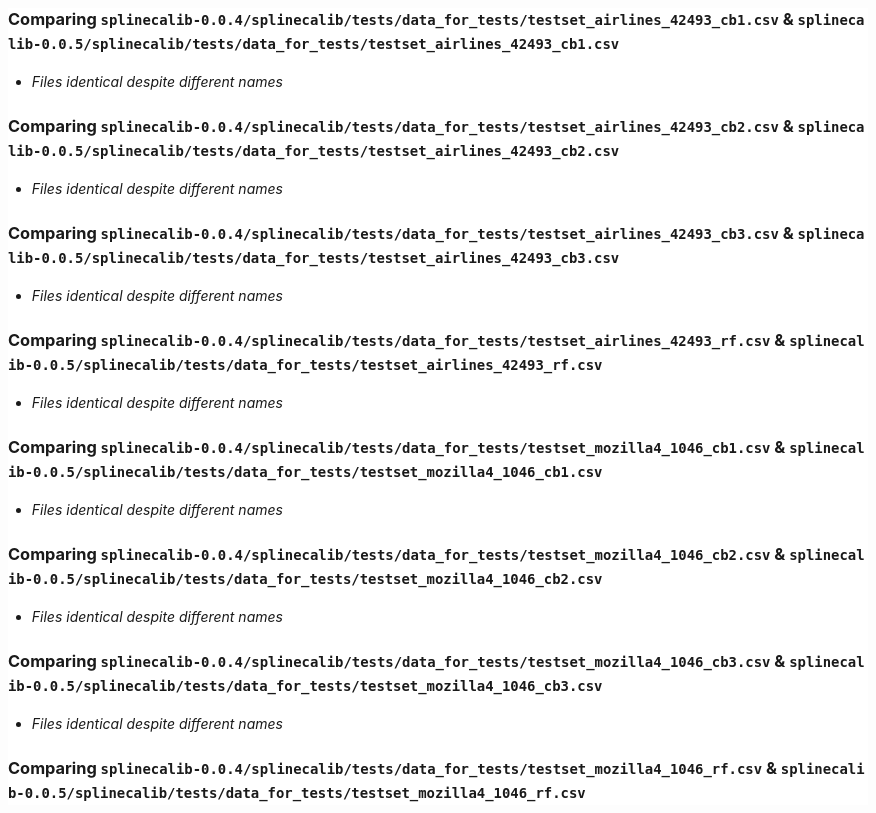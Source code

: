 ### Comparing `splinecalib-0.0.4/splinecalib/tests/data_for_tests/testset_airlines_42493_cb1.csv` & `splinecalib-0.0.5/splinecalib/tests/data_for_tests/testset_airlines_42493_cb1.csv`

 * *Files identical despite different names*

### Comparing `splinecalib-0.0.4/splinecalib/tests/data_for_tests/testset_airlines_42493_cb2.csv` & `splinecalib-0.0.5/splinecalib/tests/data_for_tests/testset_airlines_42493_cb2.csv`

 * *Files identical despite different names*

### Comparing `splinecalib-0.0.4/splinecalib/tests/data_for_tests/testset_airlines_42493_cb3.csv` & `splinecalib-0.0.5/splinecalib/tests/data_for_tests/testset_airlines_42493_cb3.csv`

 * *Files identical despite different names*

### Comparing `splinecalib-0.0.4/splinecalib/tests/data_for_tests/testset_airlines_42493_rf.csv` & `splinecalib-0.0.5/splinecalib/tests/data_for_tests/testset_airlines_42493_rf.csv`

 * *Files identical despite different names*

### Comparing `splinecalib-0.0.4/splinecalib/tests/data_for_tests/testset_mozilla4_1046_cb1.csv` & `splinecalib-0.0.5/splinecalib/tests/data_for_tests/testset_mozilla4_1046_cb1.csv`

 * *Files identical despite different names*

### Comparing `splinecalib-0.0.4/splinecalib/tests/data_for_tests/testset_mozilla4_1046_cb2.csv` & `splinecalib-0.0.5/splinecalib/tests/data_for_tests/testset_mozilla4_1046_cb2.csv`

 * *Files identical despite different names*

### Comparing `splinecalib-0.0.4/splinecalib/tests/data_for_tests/testset_mozilla4_1046_cb3.csv` & `splinecalib-0.0.5/splinecalib/tests/data_for_tests/testset_mozilla4_1046_cb3.csv`

 * *Files identical despite different names*

### Comparing `splinecalib-0.0.4/splinecalib/tests/data_for_tests/testset_mozilla4_1046_rf.csv` & `splinecalib-0.0.5/splinecalib/tests/data_for_tests/testset_mozilla4_1046_rf.csv`
